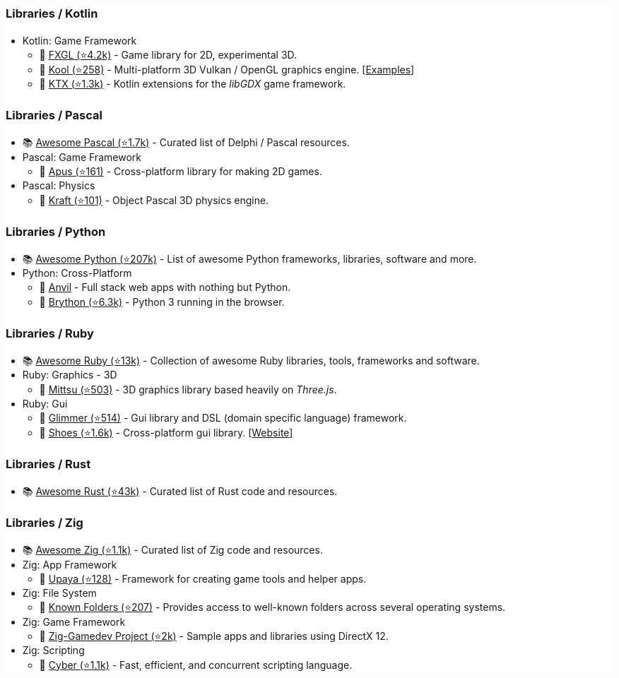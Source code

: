 ### Libraries / Kotlin

*   Kotlin: Game Framework
    *   🎉 [FXGL (⭐4.2k)](https://github.com/AlmasB/FXGL) - Game library for 2D, experimental 3D.
    *   🎉 [Kool (⭐258)](https://github.com/fabmax/kool) - Multi-platform 3D Vulkan / OpenGL graphics engine. \[[Examples](https://fabmax.github.io/kool/kool-js/)]
    *   🎉 [KTX (⭐1.3k)](https://github.com/libktx/ktx) - Kotlin extensions for the *libGDX* game framework.

### Libraries / Pascal

*   📚 [Awesome Pascal (⭐1.7k)](https://github.com/Fr0sT-Brutal/awesome-pascal) - Curated list of Delphi / Pascal resources.
*   Pascal: Game Framework
    *   🎉 [Apus (⭐161)](https://github.com/Cooler2/ApusGameEngine) - Cross-platform library for making 2D games.
*   Pascal: Physics
    *   🎉 [Kraft (⭐101)](https://github.com/BeRo1985/kraft) - Object Pascal 3D physics engine.

### Libraries / Python

*   📚 [Awesome Python (⭐207k)](https://github.com/vinta/awesome-python) - List of awesome Python frameworks, libraries, software and more.
*   Python: Cross-Platform
    *   💸 [Anvil](https://anvil.works) - Full stack web apps with nothing but Python.
    *   🎉 [Brython (⭐6.3k)](https://github.com/brython-dev/brython) - Python 3 running in the browser.

### Libraries / Ruby

*   📚 [Awesome Ruby (⭐13k)](https://github.com/markets/awesome-ruby) - Collection of awesome Ruby libraries, tools, frameworks and software.
*   Ruby: Graphics - 3D
    *   🎉 [Mittsu (⭐503)](https://github.com/danini-the-panini/mittsu) - 3D graphics library based heavily on *Three.js*.
*   Ruby: Gui
    *   🎉 [Glimmer (⭐514)](https://github.com/andyobtiva/glimmer) - Gui library and DSL (domain specific language) framework.
    *   🎉 [Shoes (⭐1.6k)](https://github.com/shoes/shoes4) - Cross-platform gui library. \[[Website](http://shoesrb.com/)]

### Libraries / Rust

*   📚 [Awesome Rust (⭐43k)](https://github.com/rust-unofficial/awesome-rust) - Curated list of Rust code and resources.

### Libraries / Zig

*   📚 [Awesome Zig (⭐1.1k)](https://github.com/nrdmn/awesome-zig) - Curated list of Zig code and resources.
*   Zig: App Framework
    *   🎉 [Upaya (⭐128)](https://github.com/prime31/zig-upaya) - Framework for creating game tools and helper apps.
*   Zig: File System
    *   🎉 [Known Folders (⭐207)](https://github.com/ziglibs/known-folders) - Provides access to well-known folders across several operating systems.
*   Zig: Game Framework
    *   🎉 [Zig-Gamedev Project (⭐2k)](https://github.com/michal-z/zig-gamedev) - Sample apps and libraries using DirectX 12.
*   Zig: Scripting
    *   🎉 [Cyber (⭐1.1k)](https://github.com/fubark/cyber) - Fast, efficient, and concurrent scripting language.
